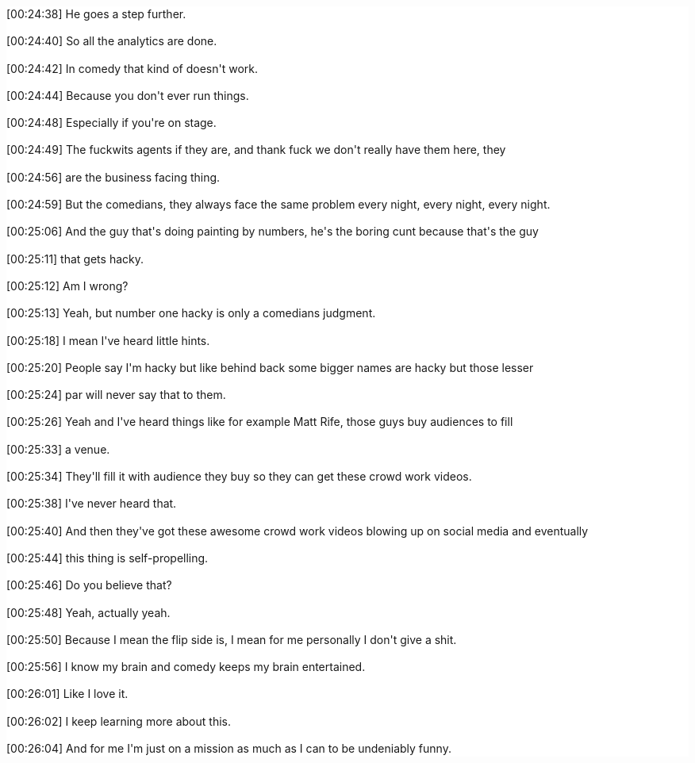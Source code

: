 [<a id="00-24-38">00:24:38</a>]  He goes a step further.

[<a id="00-24-40">00:24:40</a>]  So all the analytics are done.

[<a id="00-24-42">00:24:42</a>]  In comedy that kind of doesn't work.

[<a id="00-24-44">00:24:44</a>]  Because you don't ever run things.

[<a id="00-24-48">00:24:48</a>]  Especially if you're on stage.

[<a id="00-24-49">00:24:49</a>]  The fuckwits agents if they are, and thank fuck we don't really have them here, they

[<a id="00-24-56">00:24:56</a>]  are the business facing thing.

[<a id="00-24-59">00:24:59</a>]  But the comedians, they always face the same problem every night, every night, every night.

[<a id="00-25-06">00:25:06</a>]  And the guy that's doing painting by numbers, he's the boring cunt because that's the guy

[<a id="00-25-11">00:25:11</a>]  that gets hacky.

[<a id="00-25-12">00:25:12</a>]  Am I wrong?

[<a id="00-25-13">00:25:13</a>]  Yeah, but number one hacky is only a comedians judgment.

[<a id="00-25-18">00:25:18</a>]  I mean I've heard little hints.

[<a id="00-25-20">00:25:20</a>]  People say I'm hacky but like behind back some bigger names are hacky but those lesser

[<a id="00-25-24">00:25:24</a>]  par will never say that to them.

[<a id="00-25-26">00:25:26</a>]  Yeah and I've heard things like for example Matt Rife, those guys buy audiences to fill

[<a id="00-25-33">00:25:33</a>]  a venue.

[<a id="00-25-34">00:25:34</a>]  They'll fill it with audience they buy so they can get these crowd work videos.

[<a id="00-25-38">00:25:38</a>]  I've never heard that.

[<a id="00-25-40">00:25:40</a>]  And then they've got these awesome crowd work videos blowing up on social media and eventually

[<a id="00-25-44">00:25:44</a>]  this thing is self-propelling.

[<a id="00-25-46">00:25:46</a>]  Do you believe that?

[<a id="00-25-48">00:25:48</a>]  Yeah, actually yeah.

[<a id="00-25-50">00:25:50</a>]  Because I mean the flip side is, I mean for me personally I don't give a shit.

[<a id="00-25-56">00:25:56</a>]  I know my brain and comedy keeps my brain entertained.

[<a id="00-26-01">00:26:01</a>]  Like I love it.

[<a id="00-26-02">00:26:02</a>]  I keep learning more about this.

[<a id="00-26-04">00:26:04</a>]  And for me I'm just on a mission as much as I can to be undeniably funny.
